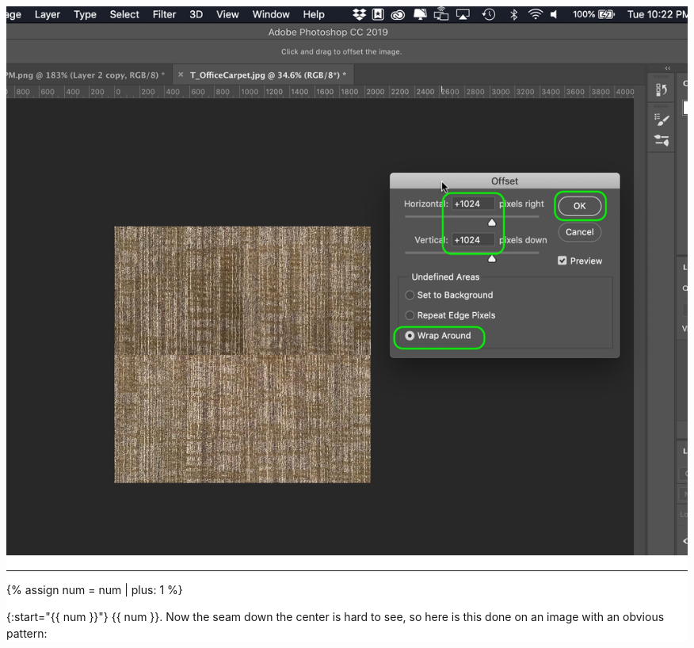 <img src="images/MoveOffsetPS.jpg"  class= "img-fluid"  alt="Create new sprite with button">  
</div>
</div>

_____ 

{% assign num = num | plus: 1 %}
<div class = "row">
<div class="col-12 col-lg-4 col align-self-center">
<div markdown = "1">
{:start="{{ num }}"}
{{ num }}. Now the seam down the center is hard to see, so here is this done on an image with an obvious pattern:
</div>
</div>
<div class="col-12 col-lg-8">
